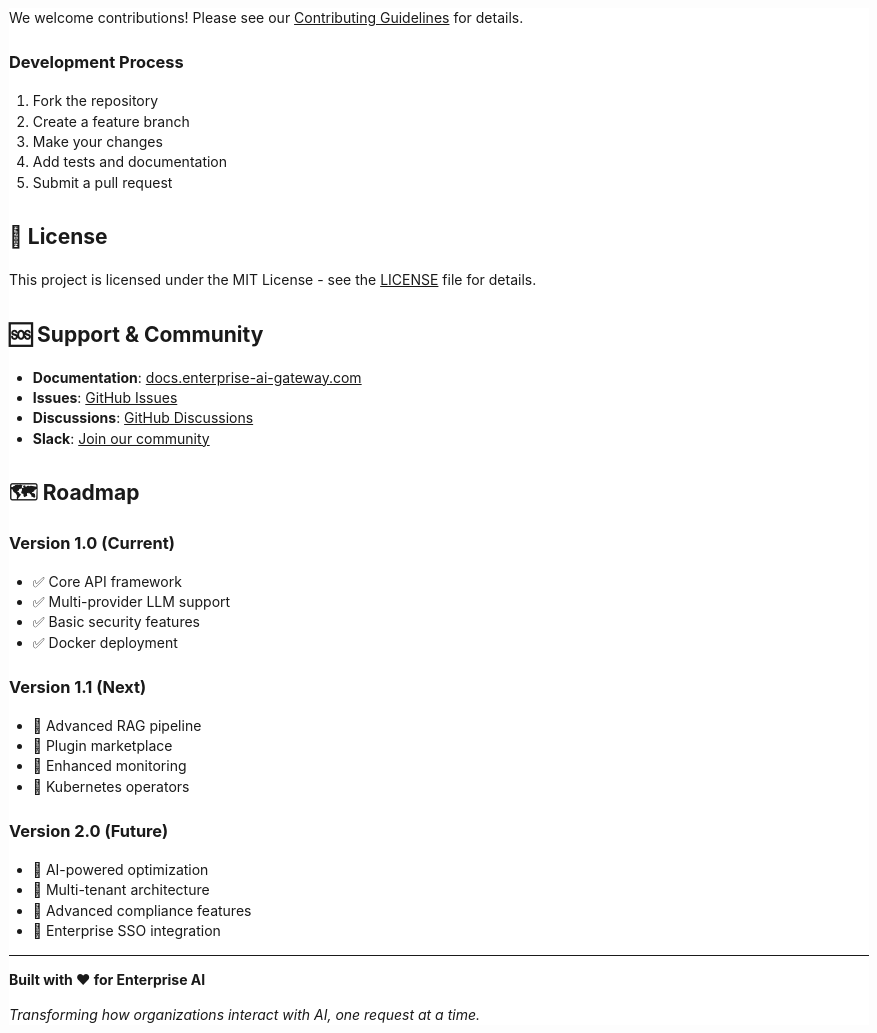 We welcome contributions! Please see our [Contributing Guidelines](CONTRIBUTING.md) for details.

### Development Process

1. Fork the repository
2. Create a feature branch
3. Make your changes
4. Add tests and documentation
5. Submit a pull request

## 📄 License

This project is licensed under the MIT License - see the [LICENSE](LICENSE) file for details.

## 🆘 Support & Community

- **Documentation**: [docs.enterprise-ai-gateway.com](https://docs.enterprise-ai-gateway.com)
- **Issues**: [GitHub Issues](https://github.com/enterprise-ai/enterprise-ai-gateway/issues)
- **Discussions**: [GitHub Discussions](https://github.com/enterprise-ai/enterprise-ai-gateway/discussions)
- **Slack**: [Join our community](https://enterprise-ai-gateway.slack.com)

## 🗺️ Roadmap

### Version 1.0 (Current)
- ✅ Core API framework
- ✅ Multi-provider LLM support
- ✅ Basic security features
- ✅ Docker deployment

### Version 1.1 (Next)
- 🔄 Advanced RAG pipeline
- 🔄 Plugin marketplace
- 🔄 Enhanced monitoring
- 🔄 Kubernetes operators

### Version 2.0 (Future)
- 🔮 AI-powered optimization
- 🔮 Multi-tenant architecture
- 🔮 Advanced compliance features
- 🔮 Enterprise SSO integration

---

**Built with ❤️ for Enterprise AI**

*Transforming how organizations interact with AI, one request at a time.*